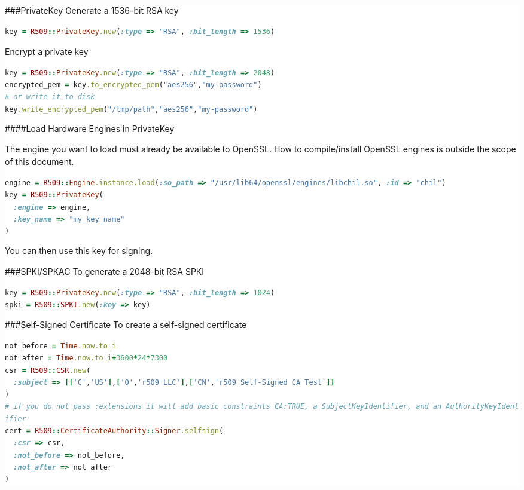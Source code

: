 ###PrivateKey
Generate a 1536-bit RSA key

```ruby
key = R509::PrivateKey.new(:type => "RSA", :bit_length => 1536)
```

Encrypt a private key

```ruby
key = R509::PrivateKey.new(:type => "RSA", :bit_length => 2048)
encrypted_pem = key.to_encrypted_pem("aes256","my-password")
# or write it to disk
key.write_encrypted_pem("/tmp/path","aes256","my-password")
```

####Load Hardware Engines in PrivateKey

The engine you want to load must already be available to OpenSSL. How to compile/install OpenSSL engines is outside the scope of this document.

```ruby
engine = R509::Engine.instance.load(:so_path => "/usr/lib64/openssl/engines/libchil.so", :id => "chil")
key = R509::PrivateKey(
  :engine => engine,
  :key_name => "my_key_name"
)
```

You can then use this key for signing.

###SPKI/SPKAC
To generate a 2048-bit RSA SPKI

```ruby
key = R509::PrivateKey.new(:type => "RSA", :bit_length => 1024)
spki = R509::SPKI.new(:key => key)
```

###Self-Signed Certificate
To create a self-signed certificate

```ruby
not_before = Time.now.to_i
not_after = Time.now.to_i+3600*24*7300
csr = R509::CSR.new(
  :subject => [['C','US'],['O','r509 LLC'],['CN','r509 Self-Signed CA Test']]
)
# if you do not pass :extensions it will add basic constraints CA:TRUE, a SubjectKeyIdentifier, and an AuthorityKeyIdentifier
cert = R509::CertificateAuthority::Signer.selfsign(
  :csr => csr,
  :not_before => not_before,
  :not_after => not_after
)
```
